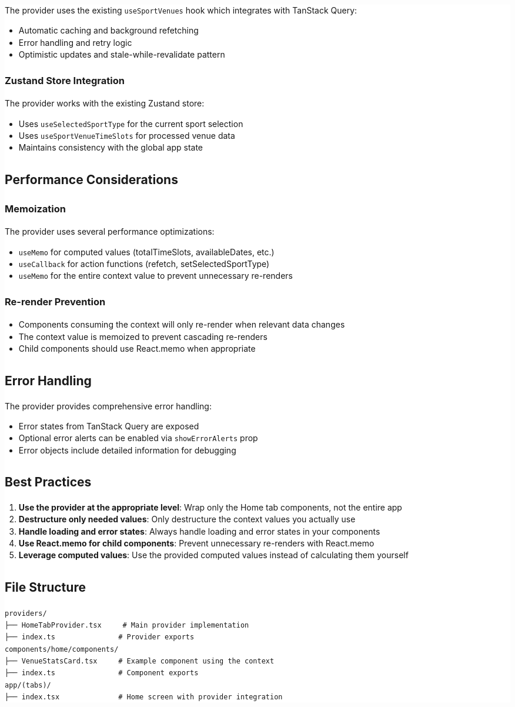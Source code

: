 The provider uses the existing `useSportVenues` hook which integrates with TanStack Query:

- Automatic caching and background refetching
- Error handling and retry logic
- Optimistic updates and stale-while-revalidate pattern

### Zustand Store Integration

The provider works with the existing Zustand store:

- Uses `useSelectedSportType` for the current sport selection
- Uses `useSportVenueTimeSlots` for processed venue data
- Maintains consistency with the global app state

## Performance Considerations

### Memoization

The provider uses several performance optimizations:

- `useMemo` for computed values (totalTimeSlots, availableDates, etc.)
- `useCallback` for action functions (refetch, setSelectedSportType)
- `useMemo` for the entire context value to prevent unnecessary re-renders

### Re-render Prevention

- Components consuming the context will only re-render when relevant data changes
- The context value is memoized to prevent cascading re-renders
- Child components should use React.memo when appropriate

## Error Handling

The provider provides comprehensive error handling:

- Error states from TanStack Query are exposed
- Optional error alerts can be enabled via `showErrorAlerts` prop
- Error objects include detailed information for debugging

## Best Practices

1. **Use the provider at the appropriate level**: Wrap only the Home tab components, not the entire app
2. **Destructure only needed values**: Only destructure the context values you actually use
3. **Handle loading and error states**: Always handle loading and error states in your components
4. **Use React.memo for child components**: Prevent unnecessary re-renders with React.memo
5. **Leverage computed values**: Use the provided computed values instead of calculating them yourself

## File Structure

```
providers/
├── HomeTabProvider.tsx     # Main provider implementation
├── index.ts               # Provider exports
components/home/components/
├── VenueStatsCard.tsx     # Example component using the context
├── index.ts               # Component exports
app/(tabs)/
├── index.tsx              # Home screen with provider integration
```
